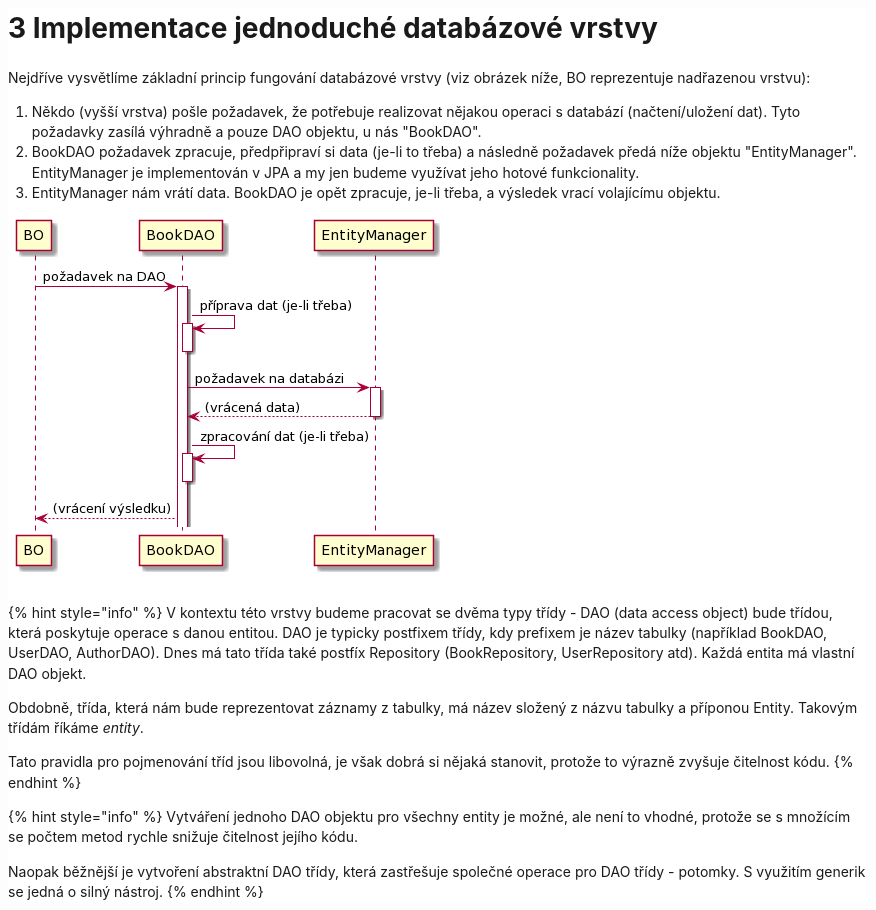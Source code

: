 # 3 Implementace jednoduché databázové vrstvy

Nejdříve vysvětlíme základní princip fungování databázové vrstvy \(viz obrázek níže, BO reprezentuje  nadřazenou vrstvu\):

1. Někdo \(vyšší vrstva\) pošle požadavek, že potřebuje realizovat nějakou operaci s databází \(načtení/uložení dat\). Tyto požadavky zasílá výhradně a pouze DAO objektu, u nás "BookDAO".
2. BookDAO požadavek zpracuje, předpřipraví si data \(je-li to třeba\) a následně požadavek předá níže objektu "EntityManager". EntityManager je implementován v JPA a my jen budeme využívat jeho hotové funkcionality.
3. EntityManager nám vrátí data. BookDAO je opět zpracuje, je-li třeba, a výsledek vrací volajícímu objektu.

![](../.gitbook/assets/3-schema.png)

{% hint style="info" %}
V kontextu této vrstvy budeme pracovat se dvěma typy třídy - DAO \(data access object\) bude třídou, která poskytuje operace s danou entitou. DAO je typicky postfixem třídy, kdy prefixem je název tabulky \(například BookDAO, UserDAO, AuthorDAO\). Dnes má tato třída také postfíx Repository \(BookRepository, UserRepository atd\). Každá entita má vlastní DAO objekt.

Obdobně, třída, která nám bude reprezentovat záznamy z tabulky, má název složený z názvu tabulky a příponou Entity. Takovým třídám říkáme _entity_.

Tato pravidla pro pojmenování tříd jsou libovolná, je však dobrá si nějaká stanovit, protože to výrazně zvyšuje čitelnost kódu.
{% endhint %}

{% hint style="info" %}
Vytváření jednoho DAO objektu pro všechny entity je možné, ale není to vhodné, protože se s množícím se počtem metod rychle snižuje čitelnost jejího kódu.

Naopak běžnější je vytvoření abstraktní DAO třídy, která zastřešuje společné operace pro DAO třídy - potomky. S využitím generik se jedná o silný nástroj.
{% endhint %}
